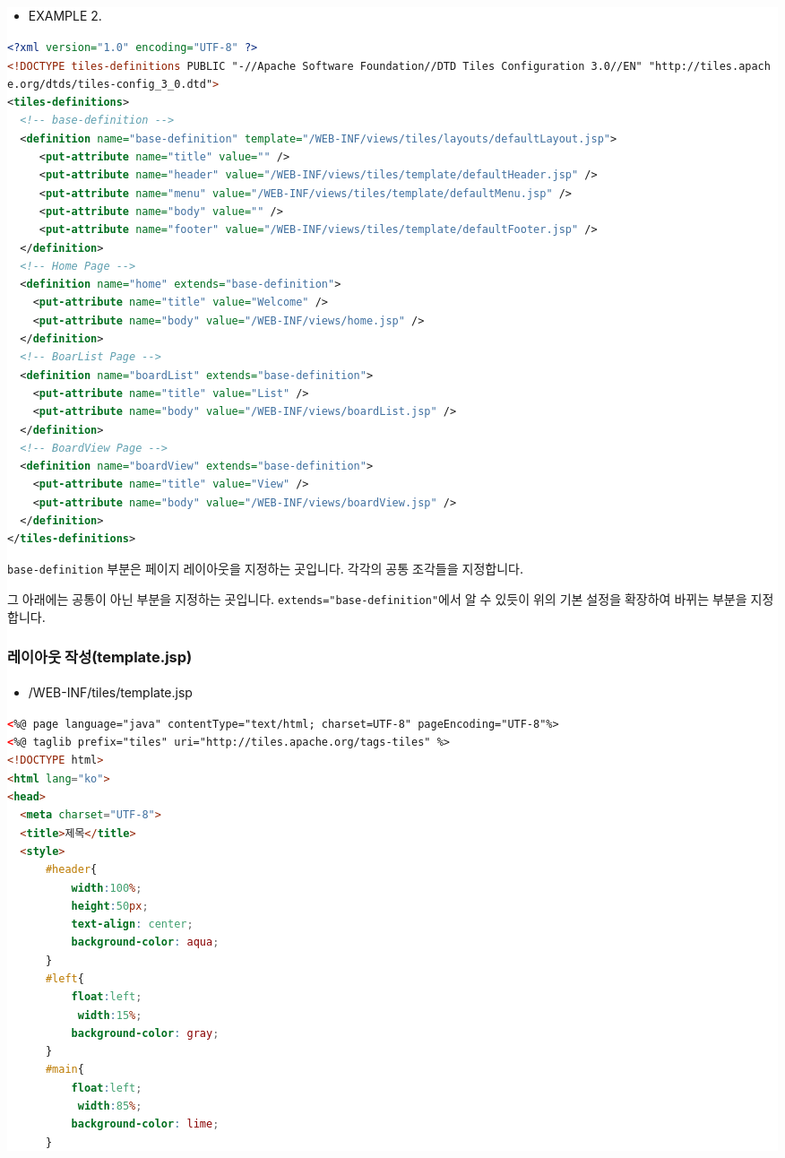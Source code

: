   - EXAMPLE 2.

  ```xml
  <?xml version="1.0" encoding="UTF-8" ?>
  <!DOCTYPE tiles-definitions PUBLIC "-//Apache Software Foundation//DTD Tiles Configuration 3.0//EN" "http://tiles.apache.org/dtds/tiles-config_3_0.dtd">
  <tiles-definitions>
    <!-- base-definition -->
    <definition name="base-definition" template="/WEB-INF/views/tiles/layouts/defaultLayout.jsp">
       <put-attribute name="title" value="" />
       <put-attribute name="header" value="/WEB-INF/views/tiles/template/defaultHeader.jsp" />
       <put-attribute name="menu" value="/WEB-INF/views/tiles/template/defaultMenu.jsp" />
       <put-attribute name="body" value="" />
       <put-attribute name="footer" value="/WEB-INF/views/tiles/template/defaultFooter.jsp" />
    </definition>
    <!-- Home Page -->
    <definition name="home" extends="base-definition">
      <put-attribute name="title" value="Welcome" />
      <put-attribute name="body" value="/WEB-INF/views/home.jsp" />
    </definition>
    <!-- BoarList Page -->
    <definition name="boardList" extends="base-definition">
      <put-attribute name="title" value="List" />
      <put-attribute name="body" value="/WEB-INF/views/boardList.jsp" />
    </definition>
    <!-- BoardView Page -->
    <definition name="boardView" extends="base-definition">
      <put-attribute name="title" value="View" />
      <put-attribute name="body" value="/WEB-INF/views/boardView.jsp" />
    </definition>
  </tiles-definitions>
  ```

  `base-definition` 부분은 페이지 레이아웃을 지정하는 곳입니다. 각각의 공통 조각들을 지정합니다.

   그 아래에는 공통이 아닌 부분을 지정하는 곳입니다. `extends="base-definition"`에서 알 수 있듯이 위의 기본 설정을 확장하여 바뀌는 부분을 지정합니다.

### 레이아웃 작성(template.jsp)

  - /WEB-INF/tiles/template.jsp

  ```html
<%@ page language="java" contentType="text/html; charset=UTF-8" pageEncoding="UTF-8"%>
<%@ taglib prefix="tiles" uri="http://tiles.apache.org/tags-tiles" %>
<!DOCTYPE html>
<html lang="ko">
<head>
    <meta charset="UTF-8">
    <title>제목</title>
    <style>
        #header{            
            width:100%;
            height:50px;
            text-align: center;
            background-color: aqua;
        }
        #left{
            float:left;
             width:15%;
            background-color: gray;
        }
        #main{
            float:left;
             width:85%;
            background-color: lime;
        }
  ```